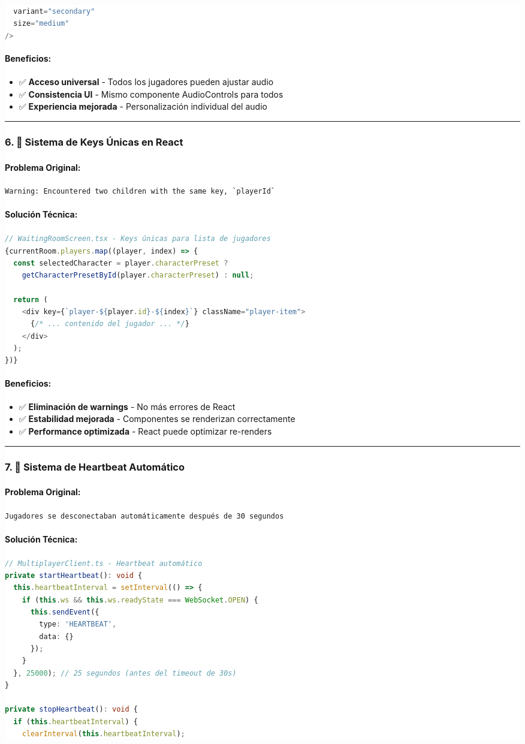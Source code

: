 ```typescript
  variant="secondary"
  size="medium"
/>
```

#### Beneficios:
- ✅ **Acceso universal** - Todos los jugadores pueden ajustar audio
- ✅ **Consistencia UI** - Mismo componente AudioControls para todos
- ✅ **Experiencia mejorada** - Personalización individual del audio

---

### 6. 🔑 Sistema de Keys Únicas en React

#### Problema Original:
```
Warning: Encountered two children with the same key, `playerId`
```

#### Solución Técnica:
```typescript
// WaitingRoomScreen.tsx - Keys únicas para lista de jugadores
{currentRoom.players.map((player, index) => {
  const selectedCharacter = player.characterPreset ? 
    getCharacterPresetById(player.characterPreset) : null;
  
  return (
    <div key={`player-${player.id}-${index}`} className="player-item">
      {/* ... contenido del jugador ... */}
    </div>
  );
})}
```

#### Beneficios:
- ✅ **Eliminación de warnings** - No más errores de React
- ✅ **Estabilidad mejorada** - Componentes se renderizan correctamente
- ✅ **Performance optimizada** - React puede optimizar re-renders

---

### 7. 💓 Sistema de Heartbeat Automático

#### Problema Original:
```
Jugadores se desconectaban automáticamente después de 30 segundos
```

#### Solución Técnica:
```typescript
// MultiplayerClient.ts - Heartbeat automático
private startHeartbeat(): void {
  this.heartbeatInterval = setInterval(() => {
    if (this.ws && this.ws.readyState === WebSocket.OPEN) {
      this.sendEvent({
        type: 'HEARTBEAT',
        data: {}
      });
    }
  }, 25000); // 25 segundos (antes del timeout de 30s)
}

private stopHeartbeat(): void {
  if (this.heartbeatInterval) {
    clearInterval(this.heartbeatInterval);
```